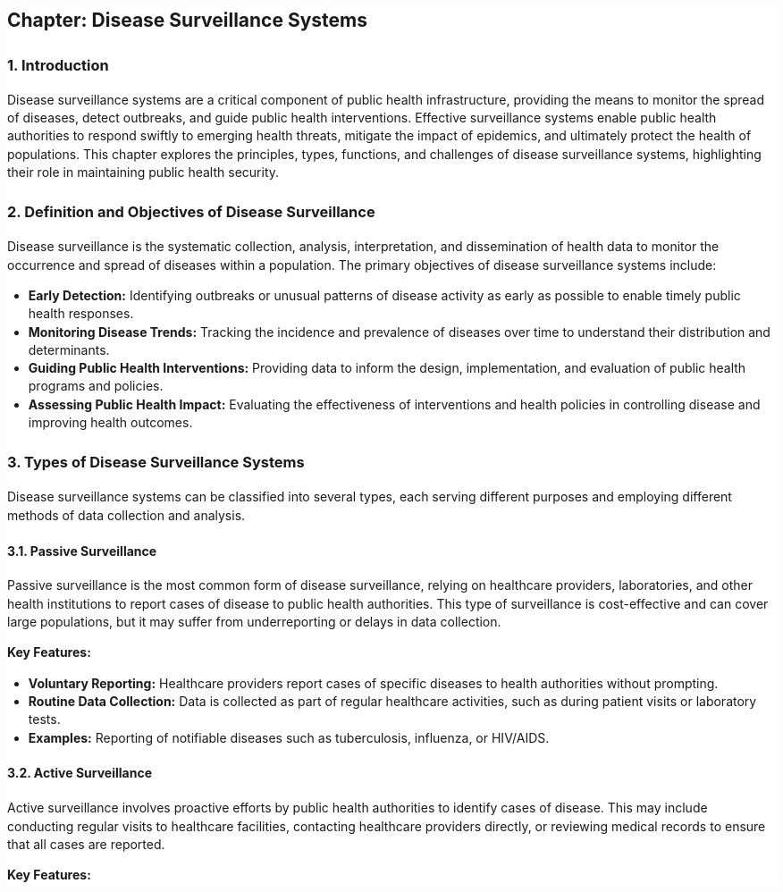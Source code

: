 ## Chapter: Disease Surveillance Systems

### 1. Introduction

Disease surveillance systems are a critical component of public health infrastructure, providing the means to monitor the spread of diseases, detect outbreaks, and guide public health interventions. Effective surveillance systems enable public health authorities to respond swiftly to emerging health threats, mitigate the impact of epidemics, and ultimately protect the health of populations. This chapter explores the principles, types, functions, and challenges of disease surveillance systems, highlighting their role in maintaining public health security.

### 2. Definition and Objectives of Disease Surveillance

Disease surveillance is the systematic collection, analysis, interpretation, and dissemination of health data to monitor the occurrence and spread of diseases within a population. The primary objectives of disease surveillance systems include:

- **Early Detection:** Identifying outbreaks or unusual patterns of disease activity as early as possible to enable timely public health responses.
- **Monitoring Disease Trends:** Tracking the incidence and prevalence of diseases over time to understand their distribution and determinants.
- **Guiding Public Health Interventions:** Providing data to inform the design, implementation, and evaluation of public health programs and policies.
- **Assessing Public Health Impact:** Evaluating the effectiveness of interventions and health policies in controlling disease and improving health outcomes.

### 3. Types of Disease Surveillance Systems

Disease surveillance systems can be classified into several types, each serving different purposes and employing different methods of data collection and analysis.

#### 3.1. Passive Surveillance

Passive surveillance is the most common form of disease surveillance, relying on healthcare providers, laboratories, and other health institutions to report cases of disease to public health authorities. This type of surveillance is cost-effective and can cover large populations, but it may suffer from underreporting or delays in data collection.

**Key Features:**

- **Voluntary Reporting:** Healthcare providers report cases of specific diseases to health authorities without prompting.
- **Routine Data Collection:** Data is collected as part of regular healthcare activities, such as during patient visits or laboratory tests.
- **Examples:** Reporting of notifiable diseases such as tuberculosis, influenza, or HIV/AIDS.

#### 3.2. Active Surveillance

Active surveillance involves proactive efforts by public health authorities to identify cases of disease. This may include conducting regular visits to healthcare facilities, contacting healthcare providers directly, or reviewing medical records to ensure that all cases are reported.

**Key Features:**
